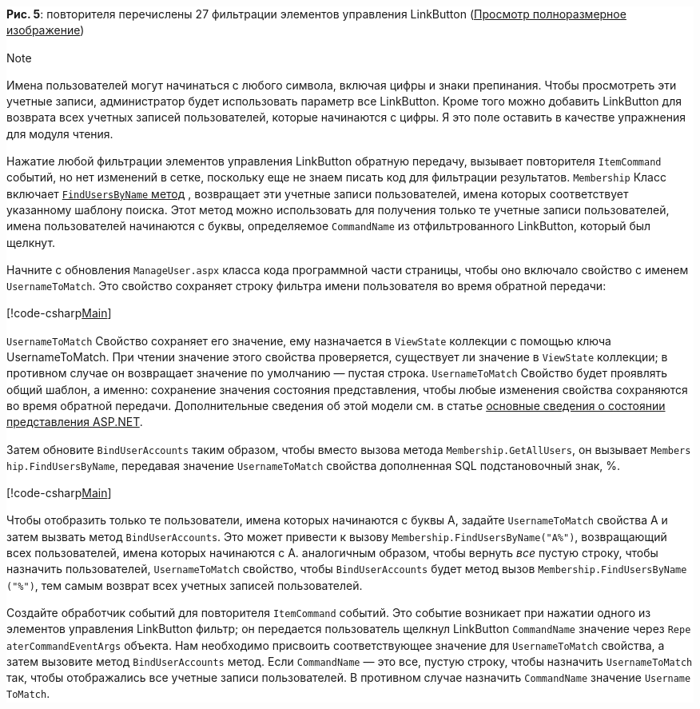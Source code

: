 **Рис. 5**: повторителя перечислены 27 фильтрации элементов управления LinkButton ([Просмотр полноразмерное изображение](building-an-interface-to-select-one-user-account-from-many-cs/_static/image15.png))


> [!NOTE]
> Имена пользователей могут начинаться с любого символа, включая цифры и знаки препинания. Чтобы просмотреть эти учетные записи, администратор будет использовать параметр все LinkButton. Кроме того можно добавить LinkButton для возврата всех учетных записей пользователей, которые начинаются с цифры. Я это поле оставить в качестве упражнения для модуля чтения.


Нажатие любой фильтрации элементов управления LinkButton обратную передачу, вызывает повторителя `ItemCommand` событий, но нет изменений в сетке, поскольку еще не знаем писать код для фильтрации результатов. `Membership` Класс включает [ `FindUsersByName` метод](https://technet.microsoft.com/library/system.web.security.membership.findusersbyname.aspx) , возвращает эти учетные записи пользователей, имена которых соответствует указанному шаблону поиска. Этот метод можно использовать для получения только те учетные записи пользователей, имена пользователей начинаются с буквы, определяемое `CommandName` из отфильтрованного LinkButton, который был щелкнут.

Начните с обновления `ManageUser.aspx` класса кода программной части страницы, чтобы оно включало свойство с именем `UsernameToMatch`. Это свойство сохраняет строку фильтра имени пользователя во время обратной передачи:

[!code-csharp[Main](building-an-interface-to-select-one-user-account-from-many-cs/samples/sample8.cs)]

`UsernameToMatch` Свойство сохраняет его значение, ему назначается в `ViewState` коллекции с помощью ключа UsernameToMatch. При чтении значение этого свойства проверяется, существует ли значение в `ViewState` коллекции; в противном случае он возвращает значение по умолчанию — пустая строка. `UsernameToMatch` Свойство будет проявлять общий шаблон, а именно: сохранение значения состояния представления, чтобы любые изменения свойства сохраняются во время обратной передачи. Дополнительные сведения об этой модели см. в статье [основные сведения о состоянии представления ASP.NET](https://msdn.microsoft.com/library/ms972976.aspx).

Затем обновите `BindUserAccounts` таким образом, чтобы вместо вызова метода `Membership.GetAllUsers`, он вызывает `Membership.FindUsersByName`, передавая значение `UsernameToMatch` свойства дополненная SQL подстановочный знак, %.

[!code-csharp[Main](building-an-interface-to-select-one-user-account-from-many-cs/samples/sample9.cs)]

Чтобы отобразить только те пользователи, имена которых начинаются с буквы A, задайте `UsernameToMatch` свойства A и затем вызвать метод `BindUserAccounts`. Это может привести к вызову `Membership.FindUsersByName("A%")`, возвращающий всех пользователей, имена которых начинаются с A. аналогичным образом, чтобы вернуть *все* пустую строку, чтобы назначить пользователей, `UsernameToMatch` свойство, чтобы `BindUserAccounts` будет метод вызов `Membership.FindUsersByName("%")`, тем самым возврат всех учетных записей пользователей.

Создайте обработчик событий для повторителя `ItemCommand` событий. Это событие возникает при нажатии одного из элементов управления LinkButton фильтр; он передается пользователь щелкнул LinkButton `CommandName` значение через `RepeaterCommandEventArgs` объекта. Нам необходимо присвоить соответствующее значение для `UsernameToMatch` свойства, а затем вызовите метод `BindUserAccounts` метод. Если `CommandName` — это все, пустую строку, чтобы назначить `UsernameToMatch` так, чтобы отображались все учетные записи пользователей. В противном случае назначить `CommandName` значение `UsernameToMatch`.
